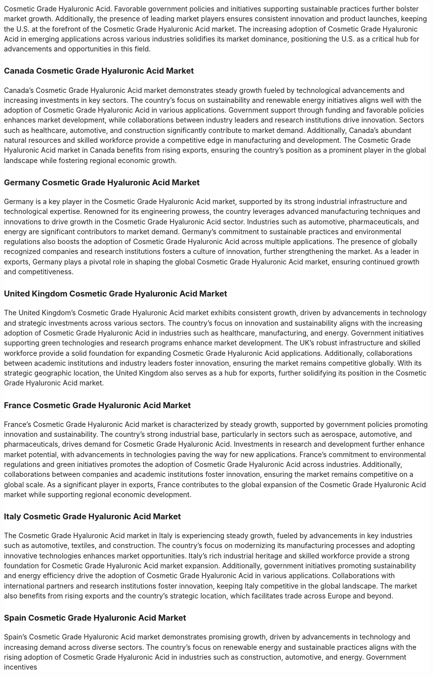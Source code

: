 Cosmetic Grade Hyaluronic Acid. Favorable government policies and initiatives supporting sustainable practices further bolster market growth. Additionally, the presence of leading market players ensures consistent innovation and product launches, keeping the U.S. at the forefront of the Cosmetic Grade Hyaluronic Acid market. The increasing adoption of Cosmetic Grade Hyaluronic Acid in emerging applications across various industries solidifies its market dominance, positioning the U.S. as a critical hub for advancements and opportunities in this field.</p><h3>Canada Cosmetic Grade Hyaluronic Acid Market</h3><p>Canada&rsquo;s Cosmetic Grade Hyaluronic Acid market demonstrates steady growth fueled by technological advancements and increasing investments in key sectors. The country&rsquo;s focus on sustainability and renewable energy initiatives aligns well with the adoption of Cosmetic Grade Hyaluronic Acid in various applications. Government support through funding and favorable policies enhances market development, while collaborations between industry leaders and research institutions drive innovation. Sectors such as healthcare, automotive, and construction significantly contribute to market demand. Additionally, Canada&rsquo;s abundant natural resources and skilled workforce provide a competitive edge in manufacturing and development. The Cosmetic Grade Hyaluronic Acid market in Canada benefits from rising exports, ensuring the country&rsquo;s position as a prominent player in the global landscape while fostering regional economic growth.</p><h3>Germany Cosmetic Grade Hyaluronic Acid Market</h3><p>Germany is a key player in the Cosmetic Grade Hyaluronic Acid market, supported by its strong industrial infrastructure and technological expertise. Renowned for its engineering prowess, the country leverages advanced manufacturing techniques and innovations to drive growth in the Cosmetic Grade Hyaluronic Acid sector. Industries such as automotive, pharmaceuticals, and energy are significant contributors to market demand. Germany&rsquo;s commitment to sustainable practices and environmental regulations also boosts the adoption of Cosmetic Grade Hyaluronic Acid across multiple applications. The presence of globally recognized companies and research institutions fosters a culture of innovation, further strengthening the market. As a leader in exports, Germany plays a pivotal role in shaping the global Cosmetic Grade Hyaluronic Acid market, ensuring continued growth and competitiveness.</p><h3>United Kingdom Cosmetic Grade Hyaluronic Acid Market</h3><p>The United Kingdom&rsquo;s Cosmetic Grade Hyaluronic Acid market exhibits consistent growth, driven by advancements in technology and strategic investments across various sectors. The country&rsquo;s focus on innovation and sustainability aligns with the increasing adoption of Cosmetic Grade Hyaluronic Acid in industries such as healthcare, manufacturing, and energy. Government initiatives supporting green technologies and research programs enhance market development. The UK&rsquo;s robust infrastructure and skilled workforce provide a solid foundation for expanding Cosmetic Grade Hyaluronic Acid applications. Additionally, collaborations between academic institutions and industry leaders foster innovation, ensuring the market remains competitive globally. With its strategic geographic location, the United Kingdom also serves as a hub for exports, further solidifying its position in the Cosmetic Grade Hyaluronic Acid market.</p><h3>France Cosmetic Grade Hyaluronic Acid Market</h3><p>France&rsquo;s Cosmetic Grade Hyaluronic Acid market is characterized by steady growth, supported by government policies promoting innovation and sustainability. The country&rsquo;s strong industrial base, particularly in sectors such as aerospace, automotive, and pharmaceuticals, drives demand for Cosmetic Grade Hyaluronic Acid. Investments in research and development further enhance market potential, with advancements in technologies paving the way for new applications. France&rsquo;s commitment to environmental regulations and green initiatives promotes the adoption of Cosmetic Grade Hyaluronic Acid across industries. Additionally, collaborations between companies and academic institutions foster innovation, ensuring the market remains competitive on a global scale. As a significant player in exports, France contributes to the global expansion of the Cosmetic Grade Hyaluronic Acid market while supporting regional economic development.</p><h3>Italy Cosmetic Grade Hyaluronic Acid Market</h3><p>The Cosmetic Grade Hyaluronic Acid market in Italy is experiencing steady growth, fueled by advancements in key industries such as automotive, textiles, and construction. The country&rsquo;s focus on modernizing its manufacturing processes and adopting innovative technologies enhances market opportunities. Italy&rsquo;s rich industrial heritage and skilled workforce provide a strong foundation for Cosmetic Grade Hyaluronic Acid market expansion. Additionally, government initiatives promoting sustainability and energy efficiency drive the adoption of Cosmetic Grade Hyaluronic Acid in various applications. Collaborations with international partners and research institutions foster innovation, keeping Italy competitive in the global landscape. The market also benefits from rising exports and the country&rsquo;s strategic location, which facilitates trade across Europe and beyond.</p><h3>Spain Cosmetic Grade Hyaluronic Acid Market</h3><p>Spain&rsquo;s Cosmetic Grade Hyaluronic Acid market demonstrates promising growth, driven by advancements in technology and increasing demand across diverse sectors. The country&rsquo;s focus on renewable energy and sustainable practices aligns with the rising adoption of Cosmetic Grade Hyaluronic Acid in industries such as construction, automotive, and energy. Government incentives